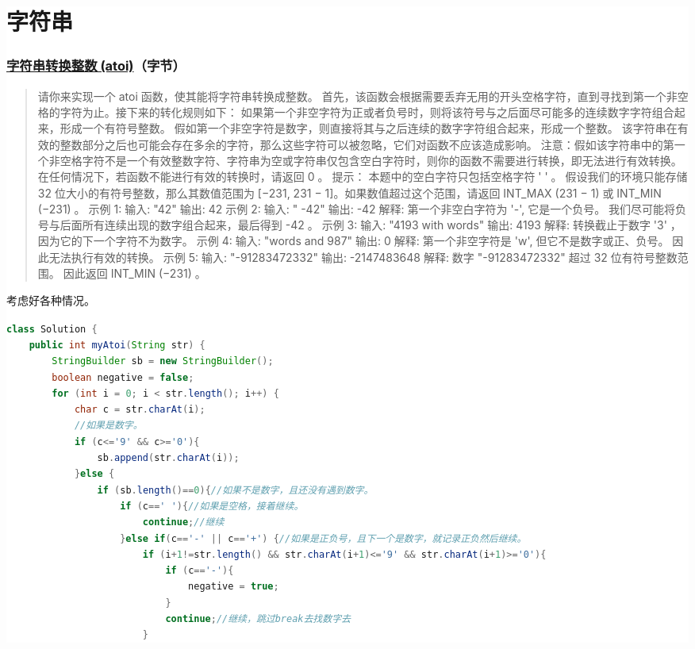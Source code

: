 

# 字符串

### [**字符串转换整数 (atoi)**](https://leetcode-cn.com/problems/string-to-integer-atoi/)（字节）

> 请你来实现一个 atoi 函数，使其能将字符串转换成整数。
> 首先，该函数会根据需要丢弃无用的开头空格字符，直到寻找到第一个非空格的字符为止。接下来的转化规则如下：
> 如果第一个非空字符为正或者负号时，则将该符号与之后面尽可能多的连续数字字符组合起来，形成一个有符号整数。
> 假如第一个非空字符是数字，则直接将其与之后连续的数字字符组合起来，形成一个整数。
> 该字符串在有效的整数部分之后也可能会存在多余的字符，那么这些字符可以被忽略，它们对函数不应该造成影响。
> 注意：假如该字符串中的第一个非空格字符不是一个有效整数字符、字符串为空或字符串仅包含空白字符时，则你的函数不需要进行转换，即无法进行有效转换。
> 在任何情况下，若函数不能进行有效的转换时，请返回 0 。
> 提示：
> 本题中的空白字符只包括空格字符 ' ' 。
> 假设我们的环境只能存储 32 位大小的有符号整数，那么其数值范围为 [−231,  231 − 1]。如果数值超过这个范围，请返回  INT_MAX (231 − 1) 或 INT_MIN (−231) 。
> 示例 1:
> 输入: "42"
> 输出: 42
> 示例 2:
> 输入: "   -42"
> 输出: -42
> 解释: 第一个非空白字符为 '-', 它是一个负号。
>      我们尽可能将负号与后面所有连续出现的数字组合起来，最后得到 -42 。
> 示例 3:
> 输入: "4193 with words"
> 输出: 4193
> 解释: 转换截止于数字 '3' ，因为它的下一个字符不为数字。
> 示例 4:
> 输入: "words and 987"
> 输出: 0
> 解释: 第一个非空字符是 'w', 但它不是数字或正、负号。
>      因此无法执行有效的转换。
> 示例 5:
> 输入: "-91283472332"
> 输出: -2147483648
> 解释: 数字 "-91283472332" 超过 32 位有符号整数范围。 
>      因此返回 INT_MIN (−231) 。

考虑好各种情况。

~~~java
class Solution {
    public int myAtoi(String str) {
        StringBuilder sb = new StringBuilder();
        boolean negative = false;
        for (int i = 0; i < str.length(); i++) {
            char c = str.charAt(i);
            //如果是数字。
            if (c<='9' && c>='0'){
                sb.append(str.charAt(i));
            }else {
                if (sb.length()==0){//如果不是数字，且还没有遇到数字。
                    if (c==' '){//如果是空格，接着继续。
                        continue;//继续
                    }else if(c=='-' || c=='+') {//如果是正负号，且下一个是数字，就记录正负然后继续。
                        if (i+1!=str.length() && str.charAt(i+1)<='9' && str.charAt(i+1)>='0'){
                            if (c=='-'){
                                negative = true;
                            }
                            continue;//继续，跳过break去找数字去
                        }
~~~